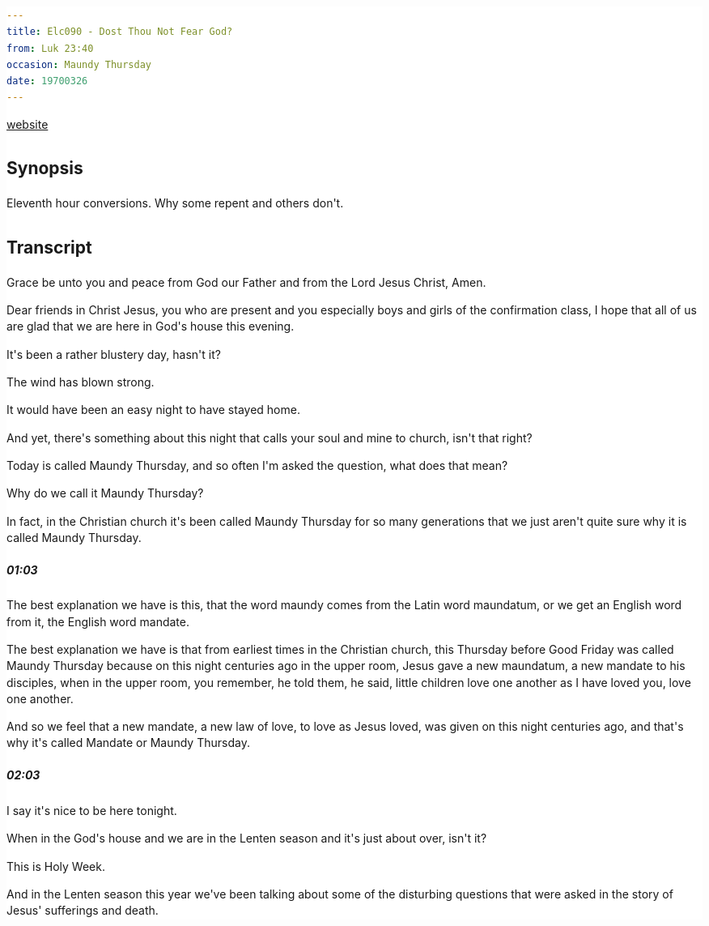 ```yaml
---
title: Elc090 - Dost Thou Not Fear God?
from: Luk 23:40
occasion: Maundy Thursday
date: 19700326
---
```

[website](http://javafoundry.com/elc/090.html)

## Synopsis
Eleventh hour conversions. Why some repent and others don't.

## Transcript
Grace be unto you and peace from God our Father and from the Lord Jesus Christ, Amen.

Dear friends in Christ Jesus, you who are present and you especially boys and girls of the confirmation class, I hope that all of us are glad that we are here in God's house this evening.

It's been a rather blustery day, hasn't it?

The wind has blown strong.

It would have been an easy night to have stayed home.

And yet, there's something about this night that calls your soul and mine to church, isn't that right?

Today is called Maundy Thursday, and so often I'm asked the question, what does that mean?

Why do we call it Maundy Thursday?

In fact, in the Christian church it's been called Maundy Thursday for so many generations that we just aren't quite sure why it is called Maundy Thursday.

##### 01:03

The best explanation we have is this, that the word maundy comes from the Latin word maundatum, or we get an English word from it, the English word mandate.

The best explanation we have is that from earliest times in the Christian church, this Thursday before Good Friday was called Maundy Thursday because on this night centuries ago in the upper room, Jesus gave a new maundatum, a new mandate to his disciples, when in the upper room, you remember, he told them, he said, little children love one another as I have loved you, love one another.

And so we feel that a new mandate, a new law of love, to love as Jesus loved, was given on this night centuries ago, and that's why it's called Mandate or Maundy Thursday.

##### 02:03

I say it's nice to be here tonight.

When in the God's house and we are in the Lenten season and it's just about over, isn't it?

This is Holy Week.

And in the Lenten season this year we've been talking about some of the disturbing questions that were asked in the story of Jesus' sufferings and death.
